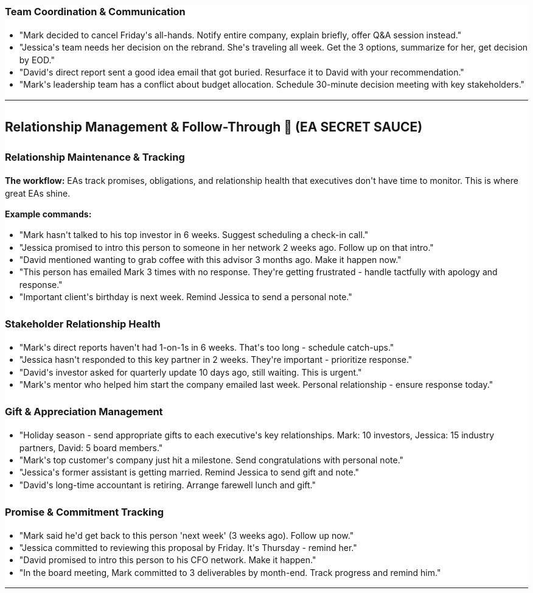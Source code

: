 ### Team Coordination & Communication

- "Mark decided to cancel Friday's all-hands. Notify entire company, explain briefly, offer Q&A session instead."
- "Jessica's team needs her decision on the rebrand. She's traveling all week. Get the 3 options, summarize for her, get decision by EOD."
- "David's direct report sent a good idea email that got buried. Resurface it to David with your recommendation."
- "Mark's leadership team has a conflict about budget allocation. Schedule 30-minute decision meeting with key stakeholders."

---

## Relationship Management & Follow-Through 🤝 (EA SECRET SAUCE)

### Relationship Maintenance & Tracking

**The workflow:**
EAs track promises, obligations, and relationship health that executives don't have time to monitor. This is where great EAs shine.

**Example commands:**
- "Mark hasn't talked to his top investor in 6 weeks. Suggest scheduling a check-in call."
- "Jessica promised to intro this person to someone in her network 2 weeks ago. Follow up on that intro."
- "David mentioned wanting to grab coffee with this advisor 3 months ago. Make it happen now."
- "This person has emailed Mark 3 times with no response. They're getting frustrated - handle tactfully with apology and response."
- "Important client's birthday is next week. Remind Jessica to send a personal note."

### Stakeholder Relationship Health

- "Mark's direct reports haven't had 1-on-1s in 6 weeks. That's too long - schedule catch-ups."
- "Jessica hasn't responded to this key partner in 2 weeks. They're important - prioritize response."
- "David's investor asked for quarterly update 10 days ago, still waiting. This is urgent."
- "Mark's mentor who helped him start the company emailed last week. Personal relationship - ensure response today."

### Gift & Appreciation Management

- "Holiday season - send appropriate gifts to each executive's key relationships. Mark: 10 investors, Jessica: 15 industry partners, David: 5 board members."
- "Mark's top customer's company just hit a milestone. Send congratulations with personal note."
- "Jessica's former assistant is getting married. Remind Jessica to send gift and note."
- "David's long-time accountant is retiring. Arrange farewell lunch and gift."

### Promise & Commitment Tracking

- "Mark said he'd get back to this person 'next week' (3 weeks ago). Follow up now."
- "Jessica committed to reviewing this proposal by Friday. It's Thursday - remind her."
- "David promised to intro this person to his CFO network. Make it happen."
- "In the board meeting, Mark committed to 3 deliverables by month-end. Track progress and remind him."

---